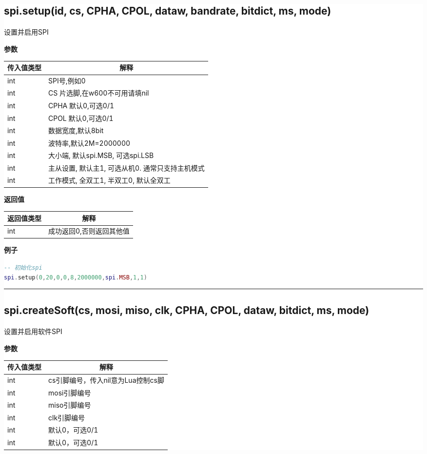 
## spi.setup(id, cs, CPHA, CPOL, dataw, bandrate, bitdict, ms, mode)

设置并启用SPI

**参数**

|传入值类型|解释|
|-|-|
|int|SPI号,例如0|
|int|CS 片选脚,在w600不可用请填nil|
|int|CPHA 默认0,可选0/1|
|int|CPOL 默认0,可选0/1|
|int|数据宽度,默认8bit|
|int|波特率,默认2M=2000000|
|int|大小端, 默认spi.MSB, 可选spi.LSB|
|int|主从设置, 默认主1, 可选从机0. 通常只支持主机模式|
|int|工作模式, 全双工1, 半双工0, 默认全双工|

**返回值**

|返回值类型|解释|
|-|-|
|int|成功返回0,否则返回其他值|

**例子**

```lua
-- 初始化spi
spi.setup(0,20,0,0,8,2000000,spi.MSB,1,1)

```

---

## spi.createSoft(cs, mosi, miso, clk, CPHA, CPOL, dataw, bitdict, ms, mode)

设置并启用软件SPI

**参数**

|传入值类型|解释|
|-|-|
|int|cs引脚编号，传入nil意为Lua控制cs脚|
|int|mosi引脚编号|
|int|miso引脚编号|
|int|clk引脚编号|
|int|默认0，可选0/1|
|int|默认0，可选0/1|